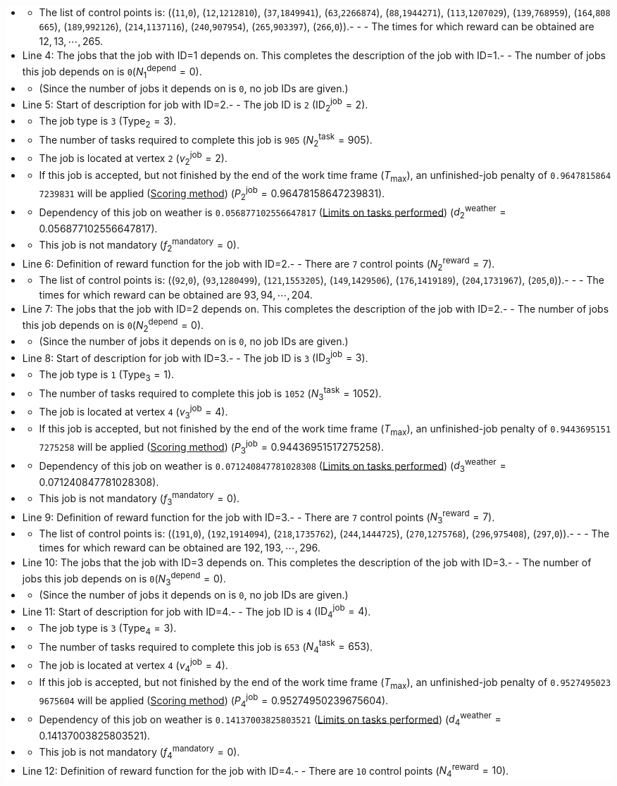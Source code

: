 -   - The list of control points is: ((`11`,`0`), (`12`,`1212810`), (`37`,`1849941`), (`63`,`2266874`), (`88`,`1944271`), (`113`,`1207029`), (`139`,`768959`), (`164`,`808665`), (`189`,`992126`), (`214`,`1137116`), (`240`,`907954`), (`265`,`903397`), (`266`,`0`)).-   -   - The times for which reward can be obtained are $12,13,\cdots,265$.
- Line 4: The jobs that the job with ID=1 depends on. This completes the description of the job with ID=1.-   - The number of jobs this job depends on is `0`($N^{\text{depend}}_1=0$).
-   - (Since the number of jobs it depends on is `0`, no job IDs are given.)
- Line 5: Start of description for job with ID=2.-   - The job ID is `2` ($\text{ID}^{\text{job}}_2=2$).
-   - The job type is `3` ($\text{Type}_2=3$).
-   - The number of tasks required to complete this job is `905` ($N^{\text{task}}_2=905$).
-   - The job is located at vertex `2` ($v^{\text{job}}_2=2$).
-   - If this job is accepted, but not finished by the end of the work time frame ($T_\text{max}$), an unfinished-job penalty of `0.96478158647239831` will be applied ([Scoring method](https://atcoder.jp/contests/hokudai-hitachi2022/tasks/hokudai_hitachi2022_b#scoring-method-en)) ($P^{\text{job}}_2=0.96478158647239831$).
-   - Dependency of this job on weather is `0.056877102556647817` ([Limits on tasks performed](https://atcoder.jp/contests/hokudai-hitachi2022/tasks/hokudai_hitachi2022_b#task-limit-en)) ($d^\text{weather}_2=0.056877102556647817$).
-   - This job is not mandatory ($f^{\text{mandatory}}_2=0$).
- Line 6: Definition of reward function for the job with ID=2.-   - There are `7` control points ($N^{\text{reward}}_2=7$).
-   - The list of control points is: ((`92`,`0`), (`93`,`1280499`), (`121`,`1553205`), (`149`,`1429506`), (`176`,`1419189`), (`204`,`1731967`), (`205`,`0`)).-   -   - The times for which reward can be obtained are $93,94,\cdots,204$.
- Line 7: The jobs that the job with ID=2 depends on. This completes the description of the job with ID=2.-   - The number of jobs this job depends on is `0`($N^{\text{depend}}_2=0$).
-   - (Since the number of jobs it depends on is `0`, no job IDs are given.)
- Line 8: Start of description for job with ID=3.-   - The job ID is `3` ($\text{ID}^{\text{job}}_3=3$).
-   - The job type is `1` ($\text{Type}_3=1$).
-   - The number of tasks required to complete this job is `1052` ($N^{\text{task}}_3=1052$).
-   - The job is located at vertex `4` ($v^{\text{job}}_3=4$).
-   - If this job is accepted, but not finished by the end of the work time frame ($T_\text{max}$), an unfinished-job penalty of `0.94436951517275258` will be applied ([Scoring method](https://atcoder.jp/contests/hokudai-hitachi2022/tasks/hokudai_hitachi2022_b#scoring-method-en)) ($P^{\text{job}}_3=0.94436951517275258$).
-   - Dependency of this job on weather is `0.071240847781028308` ([Limits on tasks performed](https://atcoder.jp/contests/hokudai-hitachi2022/tasks/hokudai_hitachi2022_b#task-limit-en)) ($d^\text{weather}_3=0.071240847781028308$).
-   - This job is not mandatory ($f^{\text{mandatory}}_3=0$).
- Line 9: Definition of reward function for the job with ID=3.-   - There are `7` control points ($N^{\text{reward}}_3=7$).
-   - The list of control points is: ((`191`,`0`), (`192`,`1914094`), (`218`,`1735762`), (`244`,`1444725`), (`270`,`1275768`), (`296`,`975408`), (`297`,`0`)).-   -   - The times for which reward can be obtained are $192,193,\cdots,296$.
- Line 10: The jobs that the job with ID=3 depends on. This completes the description of the job with ID=3.-   - The number of jobs this job depends on is `0`($N^{\text{depend}}_3=0$).
-   - (Since the number of jobs it depends on is `0`, no job IDs are given.)
- Line 11: Start of description for job with ID=4.-   - The job ID is `4` ($\text{ID}^{\text{job}}_4=4$).
-   - The job type is `3` ($\text{Type}_4=3$).
-   - The number of tasks required to complete this job is `653` ($N^{\text{task}}_4=653$).
-   - The job is located at vertex `4` ($v^{\text{job}}_4=4$).
-   - If this job is accepted, but not finished by the end of the work time frame ($T_\text{max}$), an unfinished-job penalty of `0.95274950239675604` will be applied ([Scoring method](https://atcoder.jp/contests/hokudai-hitachi2022/tasks/hokudai_hitachi2022_b#scoring-method-en)) ($P^{\text{job}}_4=0.95274950239675604$).
-   - Dependency of this job on weather is `0.14137003825803521` ([Limits on tasks performed](https://atcoder.jp/contests/hokudai-hitachi2022/tasks/hokudai_hitachi2022_b#task-limit-en)) ($d^\text{weather}_4=0.14137003825803521$).
-   - This job is not mandatory ($f^{\text{mandatory}}_4=0$).
- Line 12: Definition of reward function for the job with ID=4.-   - There are `10` control points ($N^{\text{reward}}_4=10$).
